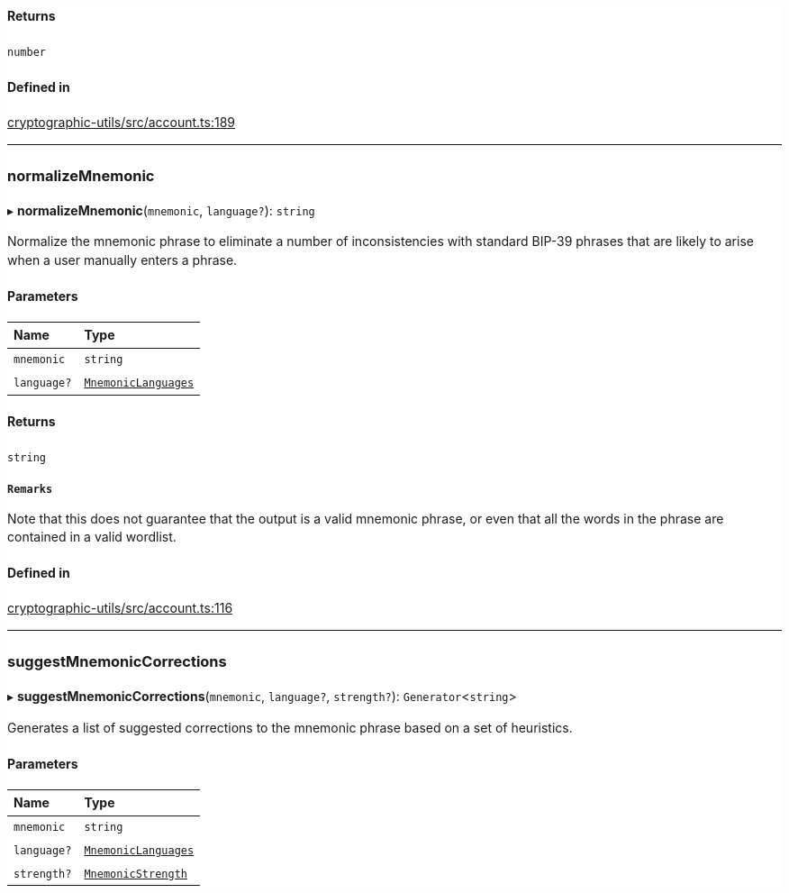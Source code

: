 #### Returns

`number`

#### Defined in

[cryptographic-utils/src/account.ts:189](https://github.com/celo-org/developer-tooling/blob/master/packages/sdk/cryptographic-utils/src/account.ts#L189)

___

### normalizeMnemonic

▸ **normalizeMnemonic**(`mnemonic`, `language?`): `string`

Normalize the mnemonic phrase to eliminate a number of inconsistencies with standard BIP-39
phrases that are likely to arise when a user manually enters a phrase.

#### Parameters

| Name | Type |
| :------ | :------ |
| `mnemonic` | `string` |
| `language?` | [`MnemonicLanguages`](../enums/account.MnemonicLanguages.md) |

#### Returns

`string`

**`Remarks`**

Note that this does not guarantee that the output is a valid mnemonic phrase, or even
that all the words in the phrase are contained in a valid wordlist.

#### Defined in

[cryptographic-utils/src/account.ts:116](https://github.com/celo-org/developer-tooling/blob/master/packages/sdk/cryptographic-utils/src/account.ts#L116)

___

### suggestMnemonicCorrections

▸ **suggestMnemonicCorrections**(`mnemonic`, `language?`, `strength?`): `Generator`\<`string`\>

Generates a list of suggested corrections to the mnemonic phrase based on a set of heuristics.

#### Parameters

| Name | Type |
| :------ | :------ |
| `mnemonic` | `string` |
| `language?` | [`MnemonicLanguages`](../enums/account.MnemonicLanguages.md) |
| `strength?` | [`MnemonicStrength`](../enums/account.MnemonicStrength.md) |

